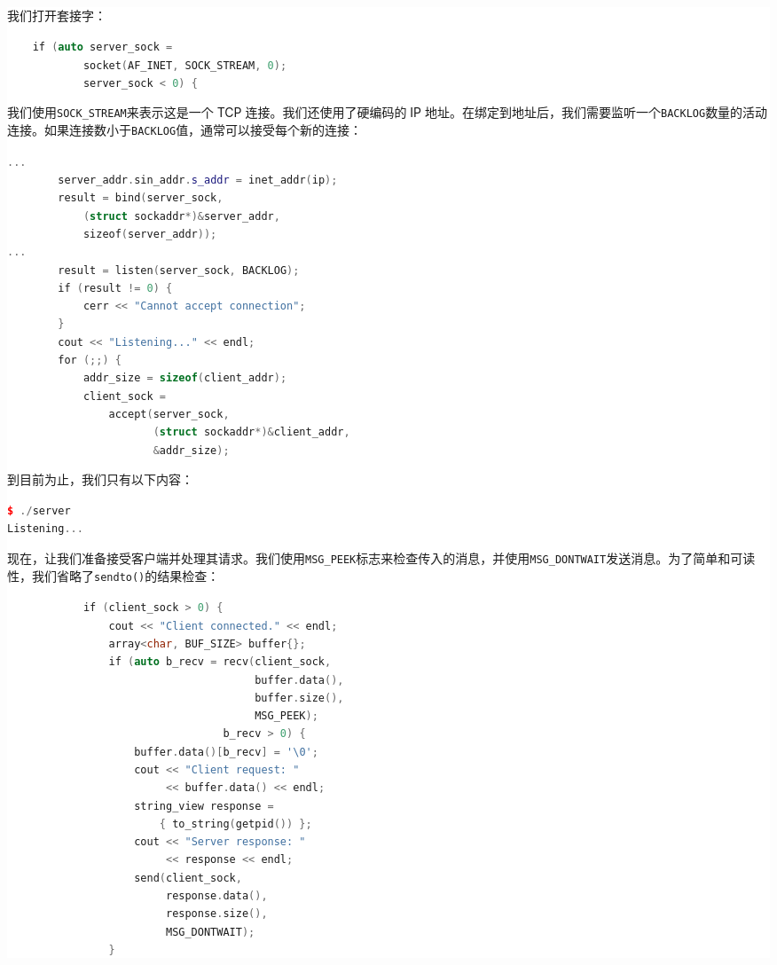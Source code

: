 我们打开套接字：

```cpp
    if (auto server_sock =
            socket(AF_INET, SOCK_STREAM, 0);
            server_sock < 0) {
```

我们使用`SOCK_STREAM`来表示这是一个 TCP 连接。我们还使用了硬编码的 IP 地址。在绑定到地址后，我们需要监听一个`BACKLOG`数量的活动连接。如果连接数小于`BACKLOG`值，通常可以接受每个新的连接：

```cpp
...
        server_addr.sin_addr.s_addr = inet_addr(ip);
        result = bind(server_sock,
            (struct sockaddr*)&server_addr,
            sizeof(server_addr));
...
        result = listen(server_sock, BACKLOG);
        if (result != 0) {
            cerr << "Cannot accept connection";
        }
        cout << "Listening..." << endl;
        for (;;) {
            addr_size = sizeof(client_addr);
            client_sock =
                accept(server_sock,
                       (struct sockaddr*)&client_addr,
                       &addr_size);
```

到目前为止，我们只有以下内容：

```cpp
$ ./server
Listening...
```

现在，让我们准备接受客户端并处理其请求。我们使用`MSG_PEEK`标志来检查传入的消息，并使用`MSG_DONTWAIT`发送消息。为了简单和可读性，我们省略了`sendto()`的结果检查：

```cpp
            if (client_sock > 0) {
                cout << "Client connected." << endl;
                array<char, BUF_SIZE> buffer{};
                if (auto b_recv = recv(client_sock,
                                       buffer.data(),
                                       buffer.size(),
                                       MSG_PEEK);
                                  b_recv > 0) {
                    buffer.data()[b_recv] = '\0';
                    cout << "Client request: "
                         << buffer.data() << endl;
                    string_view response =
                        { to_string(getpid()) };
                    cout << "Server response: "
                         << response << endl;
                    send(client_sock,
                         response.data(),
                         response.size(),
                         MSG_DONTWAIT);
                }
```
